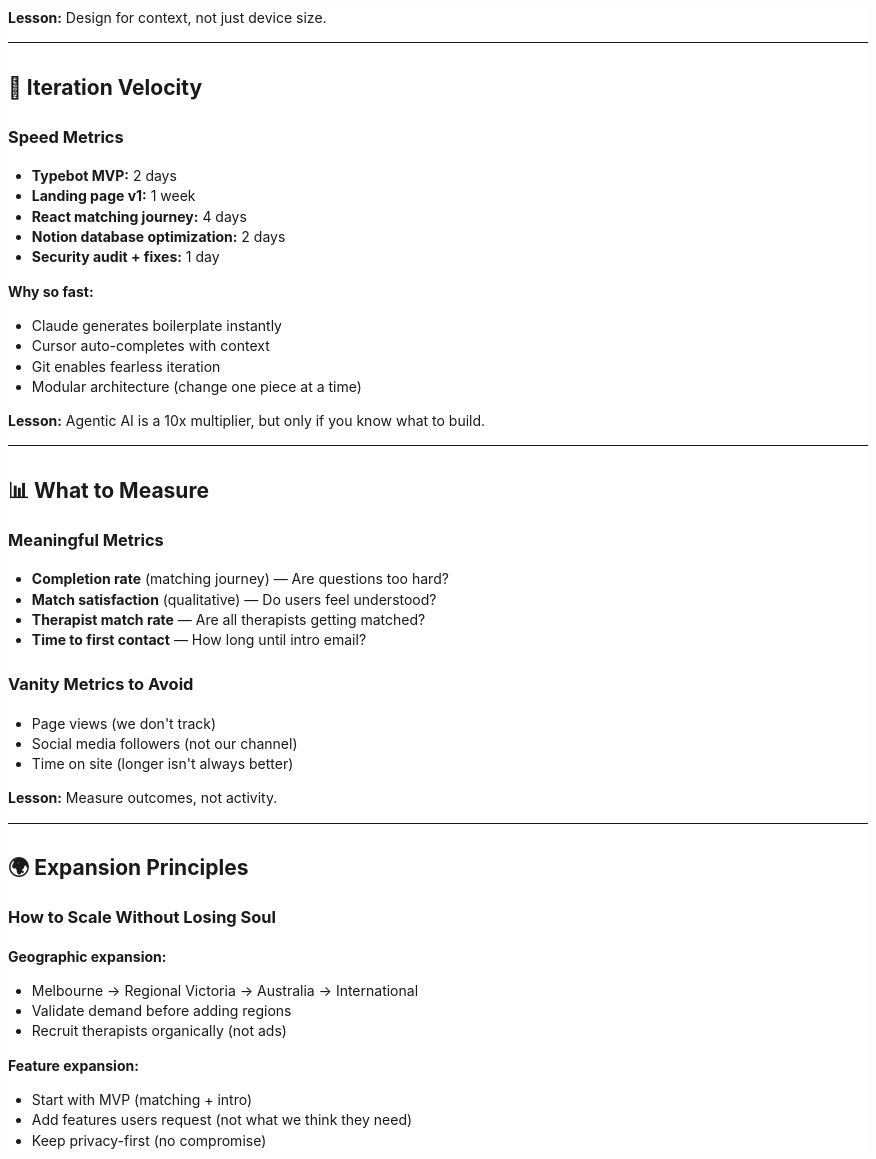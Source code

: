 **Lesson:** Design for context, not just device size.

---

## 🔄 Iteration Velocity

### Speed Metrics
- **Typebot MVP:** 2 days
- **Landing page v1:** 1 week
- **React matching journey:** 4 days
- **Notion database optimization:** 2 days
- **Security audit + fixes:** 1 day

**Why so fast:**
- Claude generates boilerplate instantly
- Cursor auto-completes with context
- Git enables fearless iteration
- Modular architecture (change one piece at a time)

**Lesson:** Agentic AI is a 10x multiplier, but only if you know what to build.

---

## 📊 What to Measure

### Meaningful Metrics
- **Completion rate** (matching journey) — Are questions too hard?
- **Match satisfaction** (qualitative) — Do users feel understood?
- **Therapist match rate** — Are all therapists getting matched?
- **Time to first contact** — How long until intro email?

### Vanity Metrics to Avoid
- Page views (we don't track)
- Social media followers (not our channel)
- Time on site (longer isn't always better)

**Lesson:** Measure outcomes, not activity.

---

## 🌍 Expansion Principles

### How to Scale Without Losing Soul

**Geographic expansion:**
- Melbourne → Regional Victoria → Australia → International
- Validate demand before adding regions
- Recruit therapists organically (not ads)

**Feature expansion:**
- Start with MVP (matching + intro)
- Add features users request (not what we think they need)
- Keep privacy-first (no compromise)
